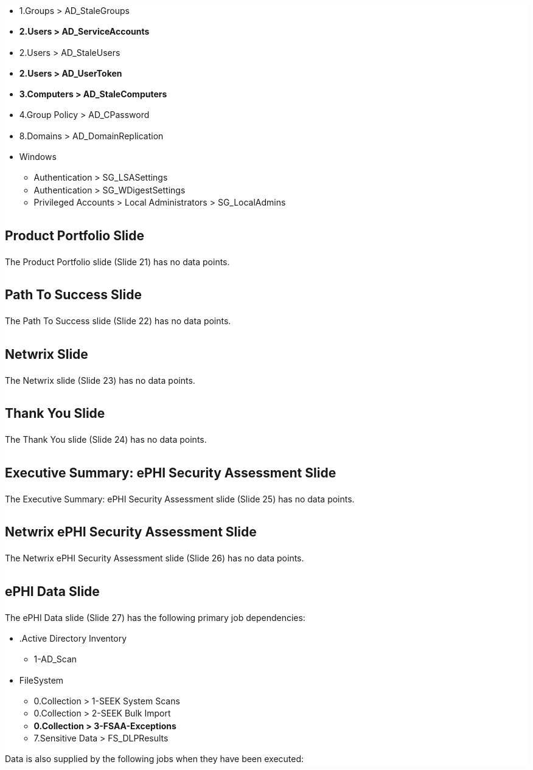   * 1.Groups > AD\_StaleGroups
  * **2.Users > AD\_ServiceAccounts**
  * 2.Users > AD\_StaleUsers
  * **2.Users > AD\_UserToken**
  * **3.Computers > AD\_StaleComputers**
  * 4.Group Policy > AD\_CPassword
  * 8.Domains > AD\_DomainReplication
* Windows

  * Authentication > SG\_LSASettings
  * Authentication > SG\_WDigestSettings
  * Privileged Accounts > Local Administrators > SG\_LocalAdmins

## Product Portfolio Slide

The Product Portfolio slide (Slide 21) has no data points.

## Path To Success Slide

The Path To Success slide (Slide 22) has no data points.

## Netwrix Slide

The Netwrix slide (Slide 23) has no data points.

## Thank You Slide

The Thank You slide (Slide 24) has no data points.

## Executive Summary: ePHI Security Assessment Slide

The Executive Summary: ePHI Security Assessment slide (Slide 25) has no data points.

## Netwrix ePHI Security Assessment Slide

The Netwrix ePHI Security Assessment slide (Slide 26) has no data points.

## ePHI Data Slide

The ePHI Data slide (Slide 27) has the following primary job dependencies:

* .Active Directory Inventory

  * 1-AD\_Scan
* FileSystem

  * 0.Collection > 1-SEEK System Scans
  * 0.Collection > 2-SEEK Bulk Import
  * **0.Collection > 3-FSAA-Exceptions**
  * 7.Sensitive Data > FS\_DLPResults

Data is also supplied by the following jobs when they have been executed:
